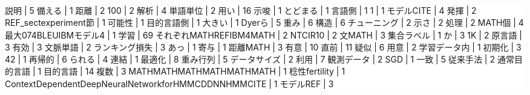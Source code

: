 説明 | 5
備える | 1
距離 | 2
100 | 2
解析 | 4
単語単位 | 2
用い | 16
示唆 | 1
とどまる | 1
言語側 | 1
1 | 1
モデルCITE | 4
発揮 | 2
REF_sectexperiment節 | 1
可能性 | 1
目的言語側 | 1
大きい | 1
Dyerら | 5
重み | 6
構造 | 6
チューニング | 2
示さ | 2
処理 | 2
MATH個 | 4
最大074BLEUIBMモデル4 | 1
学習 | 69
それぞれMATHREFIBM4MATH | 2
NTCIR10 | 2
文MATH | 3
集合ラベル | 1
か | 3
1K | 2
原言語 | 3
有効 | 3
文脈単語 | 2
ランキング損失 | 3
あっ | 1
寄与 | 1
距離MATH | 3
有意 | 10
直前 | 11
疑似 | 6
用意 | 2
学習データ内 | 1
初期化 | 3
42 | 1
再帰的 | 6
られる | 4
連結 | 1
最適化 | 8
重み行列 | 5
データサイズ | 2
利用 | 7
観測データ | 2
SGD | 1
一致 | 5
従来手法 | 2
通常目的言語 | 1
目的言語 | 14
複数 | 3
MATHMATHMATHMATHMATHMATH | 1
稔性fertility | 1
ContextDependentDeepNeuralNetworkforHMMCDDNNHMMCITE | 1
モデルREF | 3